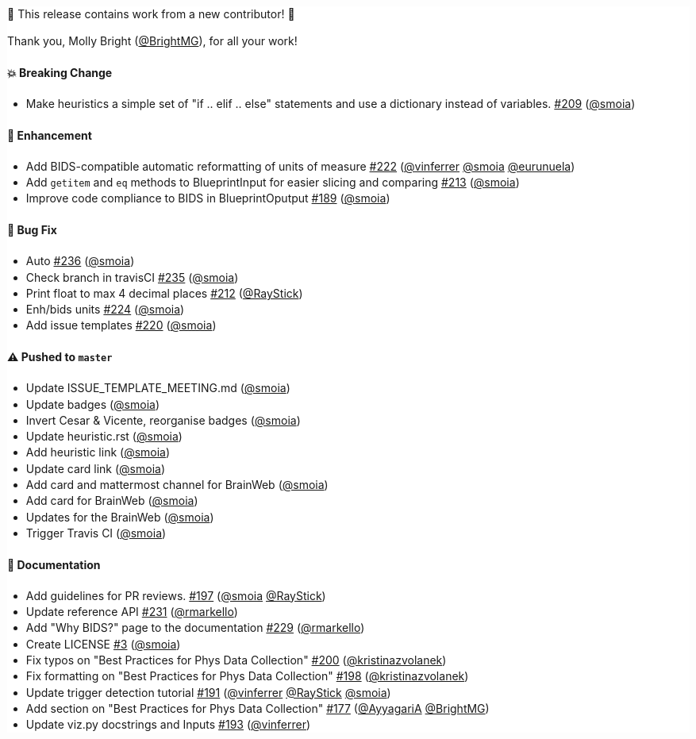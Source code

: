 :tada: This release contains work from a new contributor! :tada:

Thank you, Molly Bright ([@BrightMG](https://github.com/BrightMG)), for all your work!

#### 💥 Breaking Change

- Make heuristics a simple set of "if .. elif .. else" statements and use a dictionary instead of variables. [#209](https://github.com/physiopy/phys2bids/pull/209) ([@smoia](https://github.com/smoia))

#### 🚀 Enhancement

- Add BIDS-compatible automatic reformatting of units of measure [#222](https://github.com/physiopy/phys2bids/pull/222) ([@vinferrer](https://github.com/vinferrer) [@smoia](https://github.com/smoia) [@eurunuela](https://github.com/eurunuela))
- Add `getitem` and `eq` methods to BlueprintInput for easier slicing and comparing [#213](https://github.com/physiopy/phys2bids/pull/213) ([@smoia](https://github.com/smoia))
- Improve code compliance to BIDS in BlueprintOputput [#189](https://github.com/physiopy/phys2bids/pull/189) ([@smoia](https://github.com/smoia))

#### 🐛 Bug Fix

- Auto [#236](https://github.com/physiopy/phys2bids/pull/236) ([@smoia](https://github.com/smoia))
- Check branch in travisCI [#235](https://github.com/physiopy/phys2bids/pull/235) ([@smoia](https://github.com/smoia))
- Print float to max 4 decimal places [#212](https://github.com/physiopy/phys2bids/pull/212) ([@RayStick](https://github.com/RayStick))
- Enh/bids units [#224](https://github.com/physiopy/phys2bids/pull/224) ([@smoia](https://github.com/smoia))
- Add issue templates [#220](https://github.com/physiopy/phys2bids/pull/220) ([@smoia](https://github.com/smoia))

#### ⚠️ Pushed to `master`

- Update ISSUE_TEMPLATE_MEETING.md ([@smoia](https://github.com/smoia))
- Update badges ([@smoia](https://github.com/smoia))
- Invert Cesar & Vicente, reorganise badges ([@smoia](https://github.com/smoia))
- Update heuristic.rst ([@smoia](https://github.com/smoia))
- Add heuristic link ([@smoia](https://github.com/smoia))
- Update card link ([@smoia](https://github.com/smoia))
- Add card and mattermost channel for BrainWeb ([@smoia](https://github.com/smoia))
- Add card for BrainWeb ([@smoia](https://github.com/smoia))
- Updates for the BrainWeb ([@smoia](https://github.com/smoia))
- Trigger Travis CI ([@smoia](https://github.com/smoia))

#### 📝 Documentation

- Add guidelines for PR reviews. [#197](https://github.com/physiopy/phys2bids/pull/197) ([@smoia](https://github.com/smoia) [@RayStick](https://github.com/RayStick))
- Update reference API [#231](https://github.com/physiopy/phys2bids/pull/231) ([@rmarkello](https://github.com/rmarkello))
- Add "Why BIDS?" page to the documentation [#229](https://github.com/physiopy/phys2bids/pull/229) ([@rmarkello](https://github.com/rmarkello))
- Create LICENSE [#3](https://github.com/physiopy/phys2bids/pull/3) ([@smoia](https://github.com/smoia))
- Fix typos on "Best Practices for Phys Data Collection" [#200](https://github.com/physiopy/phys2bids/pull/200) ([@kristinazvolanek](https://github.com/kristinazvolanek))
- Fix formatting on "Best Practices for Phys Data Collection" [#198](https://github.com/physiopy/phys2bids/pull/198) ([@kristinazvolanek](https://github.com/kristinazvolanek))
- Update trigger detection tutorial [#191](https://github.com/physiopy/phys2bids/pull/191) ([@vinferrer](https://github.com/vinferrer) [@RayStick](https://github.com/RayStick) [@smoia](https://github.com/smoia))
- Add section on "Best Practices for Phys Data Collection" [#177](https://github.com/physiopy/phys2bids/pull/177) ([@AyyagariA](https://github.com/AyyagariA) [@BrightMG](https://github.com/BrightMG))
- Update viz.py docstrings and Inputs [#193](https://github.com/physiopy/phys2bids/pull/193) ([@vinferrer](https://github.com/vinferrer))